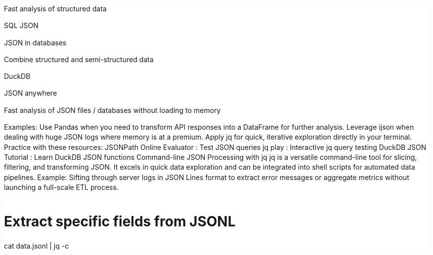 
Fast analysis of structured data






SQL JSON


JSON in databases


Combine structured and semi-structured data






DuckDB


JSON anywhere


Fast analysis of JSON files / databases without loading to memory








Examples:
Use Pandas when you need to transform API responses into a DataFrame for further analysis.
Leverage ijson when dealing with huge JSON logs where memory is at a premium.
Apply jq for quick, iterative exploration directly in your terminal.
Practice with these resources:
JSONPath Online Evaluator
: Test JSON queries
jq play
: Interactive jq query testing
DuckDB JSON Tutorial
: Learn DuckDB JSON functions
Command-line JSON Processing with jq
jq
 is a versatile command-line tool for slicing, filtering, and transforming JSON. It excels in quick data exploration and can be integrated into shell scripts for automated data pipelines.
Example:
 Sifting through server logs in JSON Lines format to extract error messages or aggregate metrics without launching a full-scale ETL process.
# Extract specific fields from JSONL


cat
 data.jsonl 
|
 jq 
-c
 